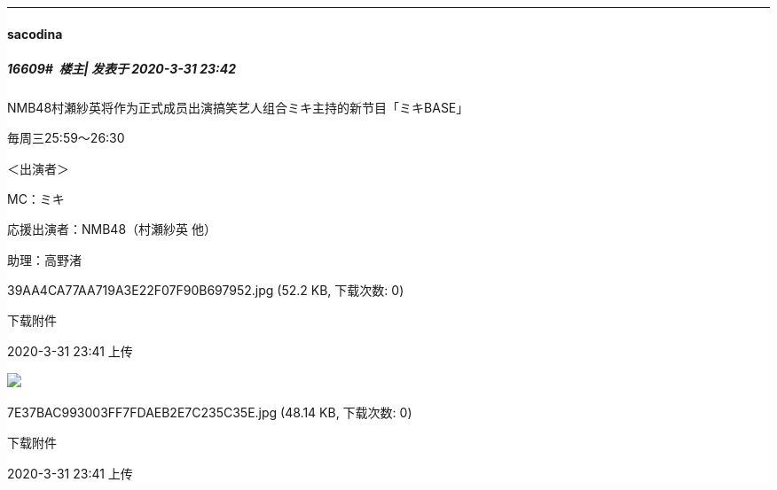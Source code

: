 



-----

####  sacodina  
##### 16609#         楼主| 发表于 2020-3-31 23:42




NMB48村瀬紗英将作为正式成员出演搞笑艺人组合ミキ主持的新节目「ミキBASE」

毎周三25:59～26:30

＜出演者＞

MC：ミキ

応援出演者：NMB48（村瀬紗英 他）

助理：高野渚






39AA4CA77AA719A3E22F07F90B697952.jpg
(52.2 KB, 下载次数: 0)




下载附件


2020-3-31 23:41 上传









<img src="https://img.saraba1st.com/forum/202003/31/234142ezst51ckwztk2t2c.jpg" referrerpolicy="no-referrer">









7E37BAC993003FF7FDAEB2E7C235C35E.jpg
(48.14 KB, 下载次数: 0)




下载附件


2020-3-31 23:41 上传






